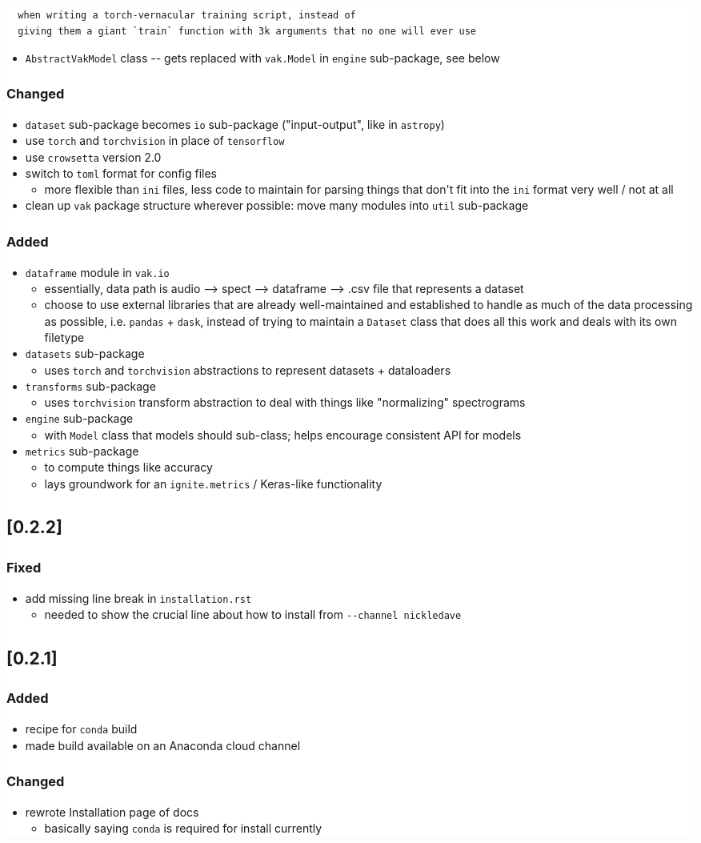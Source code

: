       when writing a torch-vernacular training script, instead of 
      giving them a giant `train` function with 3k arguments that no one will ever use
 - `AbstractVakModel` class -- gets replaced with `vak.Model` in `engine` sub-package, 
   see below
 
### Changed
- `dataset` sub-package becomes `io` sub-package ("input-output", like in `astropy`)
- use `torch` and `torchvision` in place of `tensorflow`  
- use `crowsetta` version 2.0
- switch to `toml` format for config files
  + more flexible than `ini` files, less code to maintain for parsing things that 
    don't fit into the `ini` format very well / not at all
- clean up `vak` package structure wherever possible: move many modules into 
  `util` sub-package

### Added
- `dataframe` module in `vak.io`
  + essentially, data path is audio --> spect --> dataframe --> .csv file that represents 
    a dataset
  + choose to use external libraries that are already well-maintained and established to 
    handle as much of the data processing as possible, i.e. `pandas` + `dask`, instead of
    trying to maintain a `Dataset` class that does all this work and deals with its own
    filetype
- `datasets` sub-package
  + uses `torch` and `torchvision` abstractions to represent datasets + dataloaders
- `transforms` sub-package
  + uses `torchvision` transform abstraction to deal with things like "normalizing" 
    spectrograms
- `engine` sub-package
  + with `Model` class that models should sub-class; helps encourage consistent API for models
- `metrics` sub-package
  + to compute things like accuracy
  + lays groundwork for an `ignite.metrics` / Keras-like functionality

## [0.2.2]
### Fixed
- add missing line break in `installation.rst`
  + needed to show the crucial line about how to install from `--channel nickledave`

## [0.2.1]
### Added
- recipe for `conda` build
- made build available on an Anaconda cloud channel

### Changed
- rewrote Installation page of docs
  + basically saying `conda` is required for install currently
